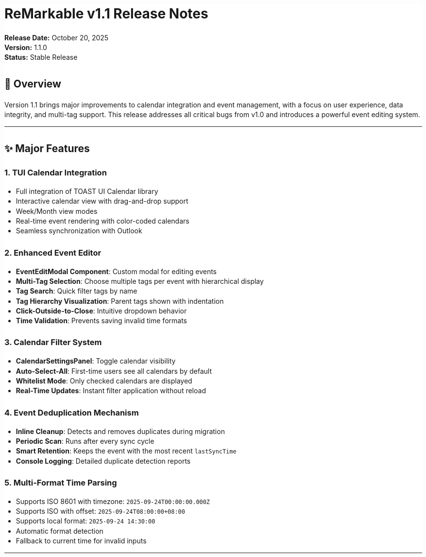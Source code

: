 # ReMarkable v1.1 Release Notes

**Release Date:** October 20, 2025  
**Version:** 1.1.0  
**Status:** Stable Release

## 🎉 Overview

Version 1.1 brings major improvements to calendar integration and event management, with a focus on user experience, data integrity, and multi-tag support. This release addresses all critical bugs from v1.0 and introduces a powerful event editing system.

---

## ✨ Major Features

### 1. **TUI Calendar Integration**
- Full integration of TOAST UI Calendar library
- Interactive calendar view with drag-and-drop support
- Week/Month view modes
- Real-time event rendering with color-coded calendars
- Seamless synchronization with Outlook

### 2. **Enhanced Event Editor**
- **EventEditModal Component**: Custom modal for editing events
- **Multi-Tag Selection**: Choose multiple tags per event with hierarchical display
- **Tag Search**: Quick filter tags by name
- **Tag Hierarchy Visualization**: Parent tags shown with indentation
- **Click-Outside-to-Close**: Intuitive dropdown behavior
- **Time Validation**: Prevents saving invalid time formats

### 3. **Calendar Filter System**
- **CalendarSettingsPanel**: Toggle calendar visibility
- **Auto-Select-All**: First-time users see all calendars by default
- **Whitelist Mode**: Only checked calendars are displayed
- **Real-Time Updates**: Instant filter application without reload

### 4. **Event Deduplication Mechanism**
- **Inline Cleanup**: Detects and removes duplicates during migration
- **Periodic Scan**: Runs after every sync cycle
- **Smart Retention**: Keeps the event with the most recent `lastSyncTime`
- **Console Logging**: Detailed duplicate detection reports

### 5. **Multi-Format Time Parsing**
- Supports ISO 8601 with timezone: `2025-09-24T00:00:00.000Z`
- Supports ISO with offset: `2025-09-24T08:00:00+08:00`
- Supports local format: `2025-09-24 14:30:00`
- Automatic format detection
- Fallback to current time for invalid inputs

---
